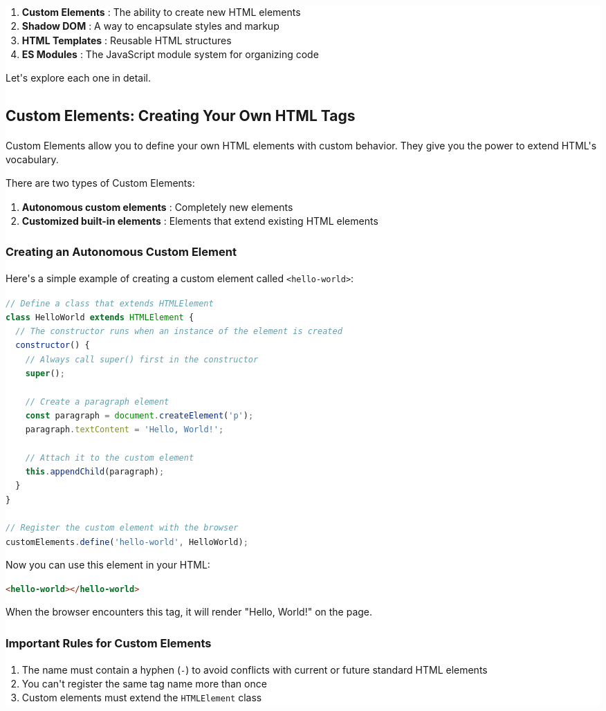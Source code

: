 1. **Custom Elements** : The ability to create new HTML elements
2. **Shadow DOM** : A way to encapsulate styles and markup
3. **HTML Templates** : Reusable HTML structures
4. **ES Modules** : The JavaScript module system for organizing code

Let's explore each one in detail.

## Custom Elements: Creating Your Own HTML Tags

Custom Elements allow you to define your own HTML elements with custom behavior. They give you the power to extend HTML's vocabulary.

There are two types of Custom Elements:

1. **Autonomous custom elements** : Completely new elements
2. **Customized built-in elements** : Elements that extend existing HTML elements

### Creating an Autonomous Custom Element

Here's a simple example of creating a custom element called `<hello-world>`:

```javascript
// Define a class that extends HTMLElement
class HelloWorld extends HTMLElement {
  // The constructor runs when an instance of the element is created
  constructor() {
    // Always call super() first in the constructor
    super();
  
    // Create a paragraph element
    const paragraph = document.createElement('p');
    paragraph.textContent = 'Hello, World!';
  
    // Attach it to the custom element
    this.appendChild(paragraph);
  }
}

// Register the custom element with the browser
customElements.define('hello-world', HelloWorld);
```

Now you can use this element in your HTML:

```html
<hello-world></hello-world>
```

When the browser encounters this tag, it will render "Hello, World!" on the page.

### Important Rules for Custom Elements

1. The name must contain a hyphen (`-`) to avoid conflicts with current or future standard HTML elements
2. You can't register the same tag name more than once
3. Custom elements must extend the `HTMLElement` class
